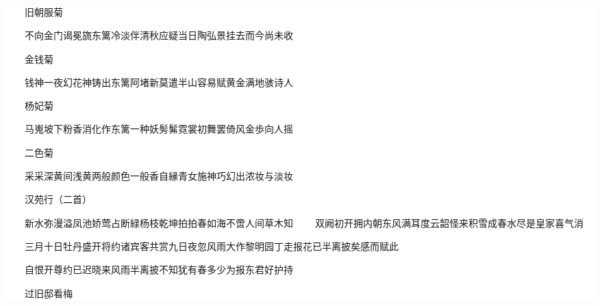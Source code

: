 　　旧朝服菊

　　不向金门谒冕旒东篱冷淡伴清秋应疑当日陶弘景挂去而今尚未收

　　金钱菊

　　钱神一夜幻花神铸出东篱阿堵新莫遣半山容易赋黄金满地骇诗人

　　杨妃菊

　　马嵬坡下粉香消化作东篱一种妖髣髴霓裳初舞罢倚风金歩向人摇

　　二色菊

　　采采深黄间浅黄两般颜色一般香自縁青女施神巧幻出浓妆与淡妆

　　汉苑行（二首）

　　新水弥漫溢凤池娇莺占断緑杨枝乾坤拍拍春如海不啻人间草木知
　　双阙初开拥内朝东风满耳度云韶怪来积雪成春水尽是皇家喜气消

　　三月十日牡丹盛开将约诸宾客共赏九日夜忽风雨大作黎明园丁走报花已半离披矣感而赋此

　　自恨开尊约已迟晓来风雨半离披不知犹有春多少为报东君好护持

　　过旧邸看梅

